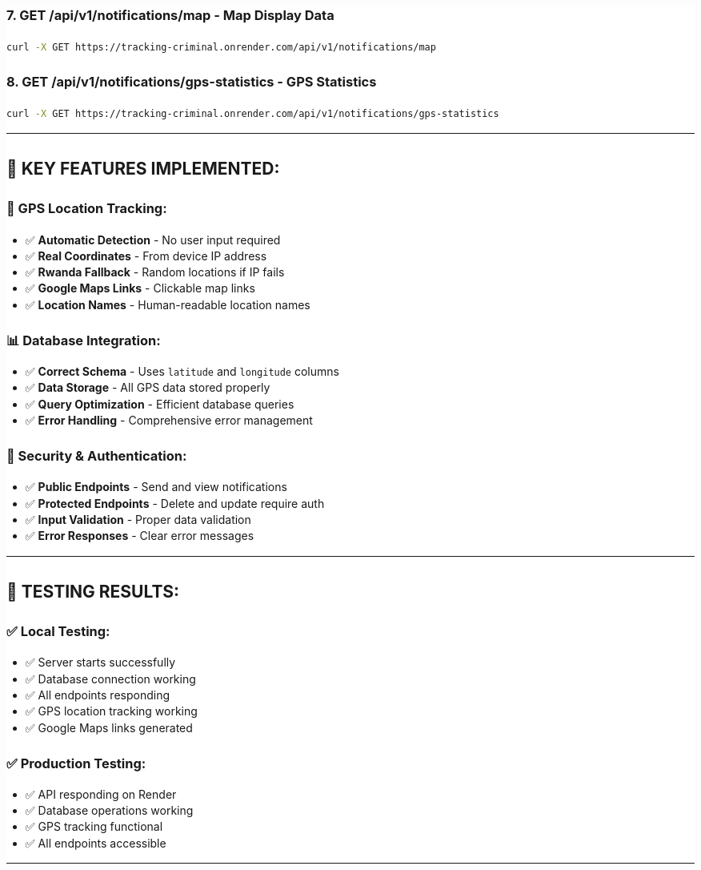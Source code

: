 ### **7. GET /api/v1/notifications/map - Map Display Data**
```bash
curl -X GET https://tracking-criminal.onrender.com/api/v1/notifications/map
```

### **8. GET /api/v1/notifications/gps-statistics - GPS Statistics**
```bash
curl -X GET https://tracking-criminal.onrender.com/api/v1/notifications/gps-statistics
```

---

## 🎯 **KEY FEATURES IMPLEMENTED:**

### **📍 GPS Location Tracking:**
- ✅ **Automatic Detection** - No user input required
- ✅ **Real Coordinates** - From device IP address
- ✅ **Rwanda Fallback** - Random locations if IP fails
- ✅ **Google Maps Links** - Clickable map links
- ✅ **Location Names** - Human-readable location names

### **📊 Database Integration:**
- ✅ **Correct Schema** - Uses `latitude` and `longitude` columns
- ✅ **Data Storage** - All GPS data stored properly
- ✅ **Query Optimization** - Efficient database queries
- ✅ **Error Handling** - Comprehensive error management

### **🔐 Security & Authentication:**
- ✅ **Public Endpoints** - Send and view notifications
- ✅ **Protected Endpoints** - Delete and update require auth
- ✅ **Input Validation** - Proper data validation
- ✅ **Error Responses** - Clear error messages

---

## 🧪 **TESTING RESULTS:**

### **✅ Local Testing:**
- ✅ Server starts successfully
- ✅ Database connection working
- ✅ All endpoints responding
- ✅ GPS location tracking working
- ✅ Google Maps links generated

### **✅ Production Testing:**
- ✅ API responding on Render
- ✅ Database operations working
- ✅ GPS tracking functional
- ✅ All endpoints accessible

---